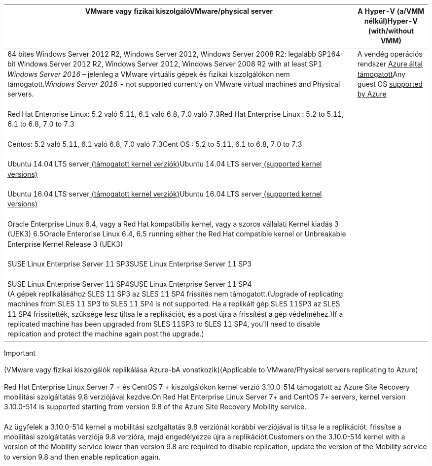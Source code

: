  <span data-ttu-id="0f253-145">**VMware vagy fizikai kiszolgáló**</span><span class="sxs-lookup"><span data-stu-id="0f253-145">**VMware/physical server**</span></span> | <span data-ttu-id="0f253-146">**A Hyper-V (a/VMM nélkül)**</span><span class="sxs-lookup"><span data-stu-id="0f253-146">**Hyper-V (with/without VMM)**</span></span> |
--- | --- |
<span data-ttu-id="0f253-147">64 bites Windows Server 2012 R2, Windows Server 2012, Windows Server 2008 R2: legalább SP1</span><span class="sxs-lookup"><span data-stu-id="0f253-147">64-bit Windows Server 2012 R2, Windows Server 2012, Windows Server 2008 R2 with at least SP1</span></span><br/><span data-ttu-id="0f253-148">*Windows Server 2016* – jelenleg a VMware virtuális gépek és fizikai kiszolgálókon nem támogatott.</span><span class="sxs-lookup"><span data-stu-id="0f253-148">*Windows Server 2016* - not supported currently on VMware virtual machines and Physical servers.</span></span> <br/><br/> <span data-ttu-id="0f253-149">Red Hat Enterprise Linux: 5.2 való 5.11, 6.1 való 6.8, 7.0 való 7.3</span><span class="sxs-lookup"><span data-stu-id="0f253-149">Red Hat Enterprise Linux : 5.2 to 5.11, 6.1 to 6.8, 7.0 to 7.3</span></span> <br/><br/><span data-ttu-id="0f253-150">Centos: 5.2 való 5.11, 6.1 való 6.8, 7.0 való 7.3</span><span class="sxs-lookup"><span data-stu-id="0f253-150">Cent OS : 5.2 to 5.11, 6.1 to 6.8, 7.0 to 7.3</span></span> <br/><br/><span data-ttu-id="0f253-151">Ubuntu 14.04 LTS server[ (támogatott kernel verziók)](#supported-ubuntu-kernel-versions-for-vmwarephysical-servers)</span><span class="sxs-lookup"><span data-stu-id="0f253-151">Ubuntu 14.04 LTS server[ (supported kernel versions)](#supported-ubuntu-kernel-versions-for-vmwarephysical-servers)</span></span><br/><br/><span data-ttu-id="0f253-152">Ubuntu 16.04 LTS server[ (támogatott kernel verziók)](#supported-ubuntu-kernel-versions-for-vmwarephysical-servers)</span><span class="sxs-lookup"><span data-stu-id="0f253-152">Ubuntu 16.04 LTS server[ (supported kernel versions)](#supported-ubuntu-kernel-versions-for-vmwarephysical-servers)</span></span><br/><br/><span data-ttu-id="0f253-153">Oracle Enterprise Linux 6.4, vagy a Red Hat kompatibilis kernel, vagy a szoros vállalati Kernel kiadás 3 (UEK3) 6.5</span><span class="sxs-lookup"><span data-stu-id="0f253-153">Oracle Enterprise Linux 6.4, 6.5 running either the Red Hat compatible kernel or Unbreakable Enterprise Kernel Release 3 (UEK3)</span></span> <br/><br/> <span data-ttu-id="0f253-154">SUSE Linux Enterprise Server 11 SP3</span><span class="sxs-lookup"><span data-stu-id="0f253-154">SUSE Linux Enterprise Server 11 SP3</span></span> <br/><br/> <span data-ttu-id="0f253-155">SUSE Linux Enterprise Server 11 SP4</span><span class="sxs-lookup"><span data-stu-id="0f253-155">SUSE Linux Enterprise Server 11 SP4</span></span> <br/><span data-ttu-id="0f253-156">(A gépek replikálásához SLES 11 SP3 az SLES 11 SP4 frissítés nem támogatott.</span><span class="sxs-lookup"><span data-stu-id="0f253-156">(Upgrade of replicating machines from SLES 11 SP3 to SLES 11 SP4 is not supported.</span></span> <span data-ttu-id="0f253-157">Ha a replikált gép SLES 11SP3 az SLES 11 SP4 frissítették, szüksége lesz tiltsa le a replikációt, és a post újra a frissítést a gép védelméhez.)</span><span class="sxs-lookup"><span data-stu-id="0f253-157">If a replicated machine has been upgraded from SLES 11SP3 to SLES 11 SP4, you'll need to disable replication and protect the machine again post the upgrade.)</span></span> | <span data-ttu-id="0f253-158">A vendég operációs rendszer [Azure által támogatott](https://technet.microsoft.com/library/cc794868.aspx)</span><span class="sxs-lookup"><span data-stu-id="0f253-158">Any guest OS [supported by Azure](https://technet.microsoft.com/library/cc794868.aspx)</span></span>


>[!IMPORTANT]
><span data-ttu-id="0f253-159">(VMware vagy fizikai kiszolgálók replikálása Azure-bA vonatkozik)</span><span class="sxs-lookup"><span data-stu-id="0f253-159">(Applicable to VMware/Physical servers replicating to Azure)</span></span>
>
> <span data-ttu-id="0f253-160">Red Hat Enterprise Linux Server 7 + és CentOS 7 + kiszolgálókon kernel verzió 3.10.0-514 támogatott az Azure Site Recovery mobilitási szolgáltatás 9.8 verziójával kezdve.</span><span class="sxs-lookup"><span data-stu-id="0f253-160">On Red Hat Enterprise Linux Server 7+ and CentOS 7+ servers, kernel version 3.10.0-514 is supported starting from version 9.8 of the Azure Site Recovery Mobility service.</span></span><br/><br/>
> <span data-ttu-id="0f253-161">Az ügyfelek a 3.10.0-514 kernel a mobilitási szolgáltatás 9.8 verziónál korábbi verziójával is tiltsa le a replikációt. frissítse a mobilitási szolgáltatás verziója 9.8 verzióra, majd engedélyezze újra a replikációt.</span><span class="sxs-lookup"><span data-stu-id="0f253-161">Customers on the 3.10.0-514 kernel with a version of the Mobility service lower than version 9.8 are required to disable replication, update the version of the Mobility service to version 9.8 and then enable replication again.</span></span>
